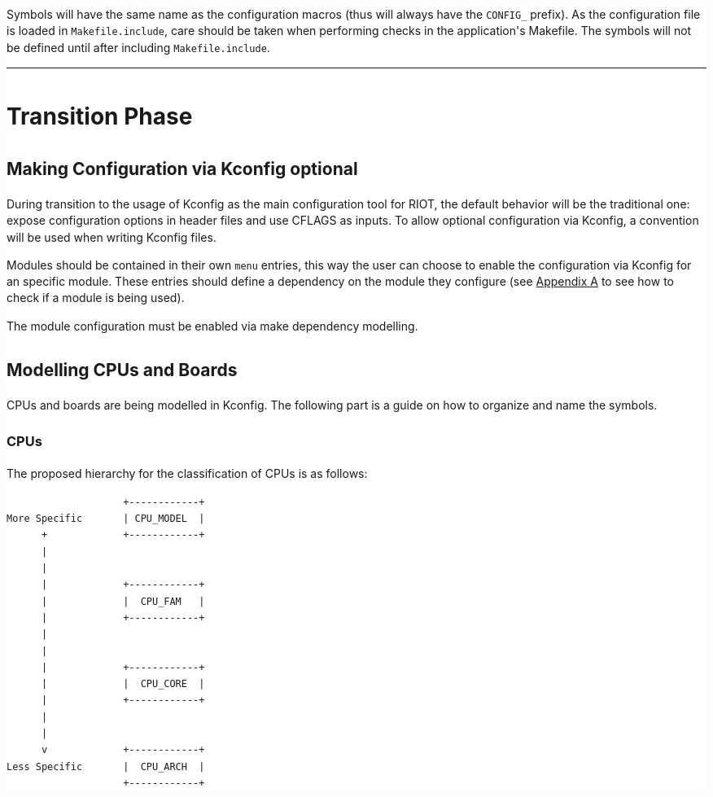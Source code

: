 Symbols will have the same name as the configuration macros (thus will always
have the `CONFIG_` prefix). As the configuration file is loaded in
`Makefile.include`, care should be taken when performing checks in the
application's Makefile. The symbols will not be defined until after including
`Makefile.include`.

---
# Transition Phase

## Making Configuration via Kconfig optional
During transition to the usage of Kconfig as the main configuration tool for
RIOT, the default behavior will be the traditional one: expose configuration
options in header files and use CFLAGS as inputs. To allow optional
configuration via Kconfig, a convention will be used when writing Kconfig files.

Modules should be contained in their own `menu` entries, this way the user
can choose to enable the configuration via Kconfig for an specific module.
These entries should define a dependency on the module they configure (see
[Appendix A](#appendix-a-check-if-a-module-or-package-is-used) to see how to
check if a module is being used).

The module configuration must be enabled via make dependency modelling.

## Modelling CPUs and Boards
CPUs and boards are being modelled in Kconfig. The following part is a guide on how to
organize and name the symbols.

### CPUs
The proposed hierarchy for the classification of CPUs is as follows:

```
                    +------------+
More Specific       | CPU_MODEL  |
      +             +------------+
      |
      |
      |             +------------+
      |             |  CPU_FAM   |
      |             +------------+
      |
      |
      |             +------------+
      |             |  CPU_CORE  |
      |             +------------+
      |
      |
      v             +------------+
Less Specific       |  CPU_ARCH  |
                    +------------+
```
